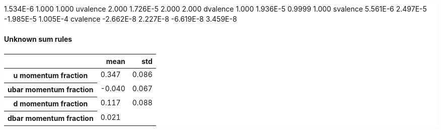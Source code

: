 <td>1.534E-6</td>
<td>1.000</td>
<td>1.000</td>
</tr>
<tr>
<th>uvalence</th>
<td>2.000</td>
<td>1.726E-5</td>
<td>2.000</td>
<td>2.000</td>
</tr>
<tr>
<th>dvalence</th>
<td>1.000</td>
<td>1.936E-5</td>
<td>0.9999</td>
<td>1.000</td>
</tr>
<tr>
<th>svalence</th>
<td>5.561E-6</td>
<td>2.497E-5</td>
<td>-1.985E-5</td>
<td>1.005E-4</td>
</tr>
<tr>
<th>cvalence</th>
<td>-2.662E-8</td>
<td>2.227E-8</td>
<td>-6.619E-8</td>
<td>3.459E-8</td>
</tr>
</tbody>
</table>

#### Unknown sum rules

<table class="dataframe">
<thead>
<tr style="text-align: right;">
<th></th>
<th>mean</th>
<th>std</th>
</tr>
</thead>
<tbody>
<tr>
<th>u momentum fraction</th>
<td>0.347</td>
<td>0.086</td>
</tr>
<tr>
<th>ubar momentum fraction</th>
<td>-0.040</td>
<td>0.067</td>
</tr>
<tr>
<th>d momentum fraction</th>
<td>0.117</td>
<td>0.088</td>
</tr>
<tr>
<th>dbar momentum fraction</th>
<td>0.021</td>